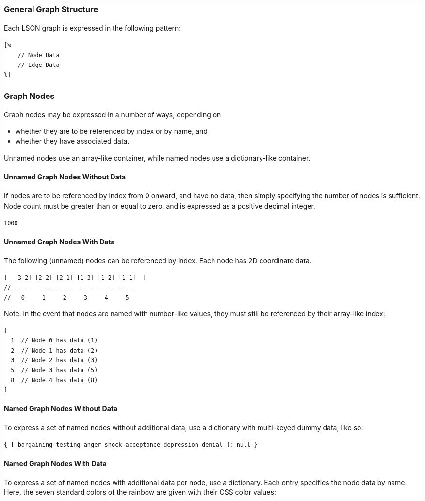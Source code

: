 
### General Graph Structure
Each LSON graph is expressed in the following pattern:

    [%
        // Node Data
        // Edge Data
    %]


### Graph Nodes
Graph nodes may be expressed in a number of ways, depending on

  - whether they are to be referenced by index or by name, and
  - whether they have associated data.

Unnamed nodes use an array-like container, while named nodes use a dictionary-like container.

#### Unnamed Graph Nodes Without Data
If nodes are to be referenced by index from 0 onward, and have no data, then simply specifying the
number of nodes is sufficient. Node count must be greater than or equal to zero, and is expressed as
a positive decimal integer.

    1000

#### Unnamed Graph Nodes With Data
The following (unnamed) nodes can be referenced by index. Each node has 2D coordinate data.

    [  [3 2] [2 2] [2 1] [1 3] [1 2] [1 1]  ]
    // ----- ----- ----- ----- ----- -----
    //   0     1     2     3     4     5

Note: in the event that nodes are named with number-like values, they must still be referenced by
their array-like index:

    [
      1  // Node 0 has data (1)
      2  // Node 1 has data (2)
      3  // Node 2 has data (3)
      5  // Node 3 has data (5)
      8  // Node 4 has data (8)
    ]

#### Named Graph Nodes Without Data
To express a set of named nodes without additional data, use a dictionary with multi-keyed dummy
data, like so:

    { [ bargaining testing anger shock acceptance depression denial ]: null }

#### Named Graph Nodes With Data
To express a set of named nodes with additional data per node, use a dictionary. Each entry
specifies the node data by name. Here, the seven standard colors of the rainbow are given with their
CSS color values:


[Appendix A: Grammar]:                         #appendix-a-grammar
[Arrays]:                                      #arrays
[Bare Value Concatenation]:                    #bare-value-concatenation
[Bare Values]:                                 #bare-values
[Comments]:                                    #comments
[Conclusion]:                                  #conclusion
[Decoding Elements]:                           #decoding-elements
[Default Table Values]:                        #default-table-values
[Dictionaries]:                                #dictionaries
[Dictionary Table Rows]:                       #dictionary-table-rows
[Directed Graph Edges Via Adjacency Matrix]:   #directed-graph-edges-via-adjacency-matrix
[Element Types]:                               #element-types
[Element Value Blocks]:                        #element-value-blocks
[Element Values]:                              #element-values
[Elements of Type String]:                     #elements-of-type-string
[Elements]:                                    #elements
[Escape Sequences]:                            #escape-sequences
[General Graph Structure]:                     #general-graph-structure
[Graph Edges With Data]:                       #graph-edges-with-data
[Graph Edges With Tabular Data]:               #graph-edges-with-tabular-data
[Graph Edges Without Data]:                    #graph-edges-without-data
[Graph Edges]:                                 #graph-edges
[Graph Examples]:                              #graph-examples
[Graph Nodes With Tabular Data]:               #graph-nodes-with-tabular-data
[Graph Nodes]:                                 #graph-nodes
[Graphs]:                                      #graphs
[LSON Example]:                                #lson-example
[Named Graph Nodes With Data]:                 #named-graph-nodes-with-data
[Named Graph Nodes Without Data]:              #named-graph-nodes-without-data
[Overview]:                                    #overview
[Special Values]:                              #special-values
[String Concatenation]:                        #string-concatenation
[Strings]:                                     #strings
[Tables]:                                      #tables
[Undirected Graph Edges Via Adjacency Matrix]: #undirected-graph-edges-via-adjacency-matrix
[Unnamed Graph Nodes With Data]:               #unnamed-graph-nodes-with-data
[Unnamed Graph Nodes Without Data]:            #unnamed-graph-nodes-without-data
[Untyped Elements]:                            #untyped-elements
[Whitespace]:                                  #whitespace
[Word Concatenation]:                          word-concatenation
[Word → Element Promotion]:                    #word--element-promotion
[Words]:                                       #words
[Appendix B: Common Element Types]: ./ElementTypes.md
[Appendix C: LSON Examples]:        ./Examples.md
[ElementTypes.md]:                  ./ElementTypes.md
[Unicode whitespace]:               https://en.wikipedia.org/wiki/Whitespace_character#Unicode